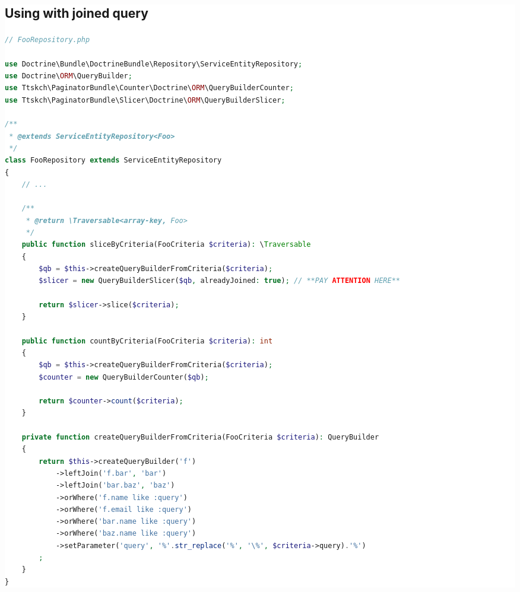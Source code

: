 ## Using with joined query

```php
// FooRepository.php

use Doctrine\Bundle\DoctrineBundle\Repository\ServiceEntityRepository;
use Doctrine\ORM\QueryBuilder;
use Ttskch\PaginatorBundle\Counter\Doctrine\ORM\QueryBuilderCounter;
use Ttskch\PaginatorBundle\Slicer\Doctrine\ORM\QueryBuilderSlicer;

/**
 * @extends ServiceEntityRepository<Foo>
 */
class FooRepository extends ServiceEntityRepository
{
    // ...

    /**
     * @return \Traversable<array-key, Foo>
     */
    public function sliceByCriteria(FooCriteria $criteria): \Traversable
    {
        $qb = $this->createQueryBuilderFromCriteria($criteria);
        $slicer = new QueryBuilderSlicer($qb, alreadyJoined: true); // **PAY ATTENTION HERE**
    
        return $slicer->slice($criteria);
    }
    
    public function countByCriteria(FooCriteria $criteria): int
    {
        $qb = $this->createQueryBuilderFromCriteria($criteria);
        $counter = new QueryBuilderCounter($qb);
    
        return $counter->count($criteria);
    }
    
    private function createQueryBuilderFromCriteria(FooCriteria $criteria): QueryBuilder
    {
        return $this->createQueryBuilder('f')
            ->leftJoin('f.bar', 'bar')
            ->leftJoin('bar.baz', 'baz')
            ->orWhere('f.name like :query')
            ->orWhere('f.email like :query')
            ->orWhere('bar.name like :query')
            ->orWhere('baz.name like :query')
            ->setParameter('query', '%'.str_replace('%', '\%', $criteria->query).'%')
        ;
    }
}
```
